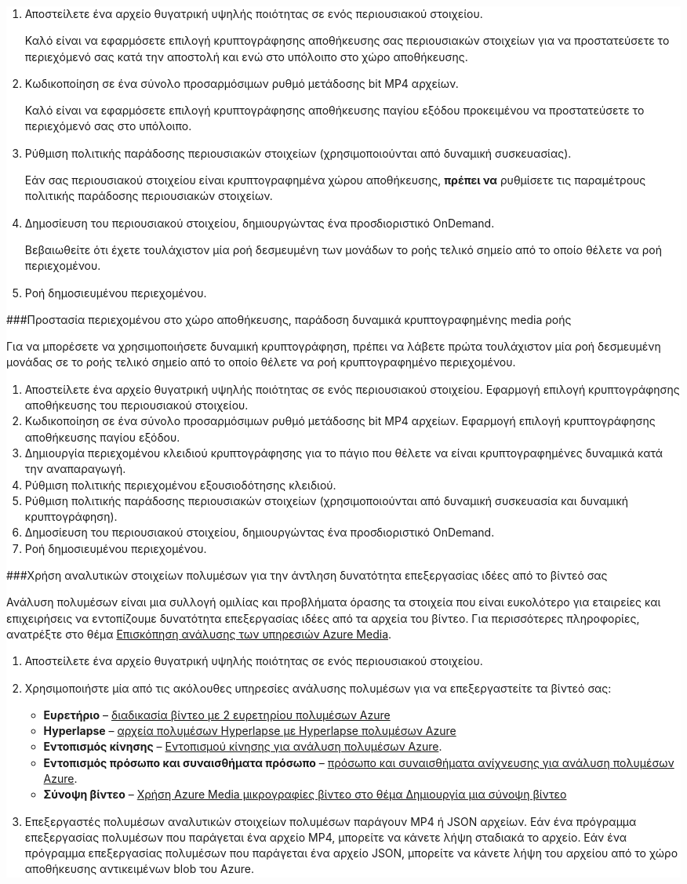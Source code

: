 1. Αποστείλετε ένα αρχείο θυγατρική υψηλής ποιότητας σε ενός περιουσιακού στοιχείου.
    
    Καλό είναι να εφαρμόσετε επιλογή κρυπτογράφησης αποθήκευσης σας περιουσιακών στοιχείων για να προστατεύσετε το περιεχόμενό σας κατά την αποστολή και ενώ στο υπόλοιπο στο χώρο αποθήκευσης.
 
1. Κωδικοποίηση σε ένα σύνολο προσαρμόσιμων ρυθμό μετάδοσης bit MP4 αρχείων. 

    Καλό είναι να εφαρμόσετε επιλογή κρυπτογράφησης αποθήκευσης παγίου εξόδου προκειμένου να προστατεύσετε το περιεχόμενό σας στο υπόλοιπο.
    
1. Ρύθμιση πολιτικής παράδοσης περιουσιακών στοιχείων (χρησιμοποιούνται από δυναμική συσκευασίας). 
    
    Εάν σας περιουσιακού στοιχείου είναι κρυπτογραφημένα χώρου αποθήκευσης, **πρέπει να** ρυθμίσετε τις παραμέτρους πολιτικής παράδοσης περιουσιακών στοιχείων. 

1. Δημοσίευση του περιουσιακού στοιχείου, δημιουργώντας ένα προσδιοριστικό OnDemand.

    Βεβαιωθείτε ότι έχετε τουλάχιστον μία ροή δεσμευμένη των μονάδων το ροής τελικό σημείο από το οποίο θέλετε να ροή περιεχομένου.

1. Ροή δημοσιευμένου περιεχομένου.

###<a name="protect-content-in-storage-deliver-dynamically-encrypted-streaming-media"></a>Προστασία περιεχομένου στο χώρο αποθήκευσης, παράδοση δυναμικά κρυπτογραφημένης media ροής  

Για να μπορέσετε να χρησιμοποιήσετε δυναμική κρυπτογράφηση, πρέπει να λάβετε πρώτα τουλάχιστον μία ροή δεσμευμένη μονάδας σε το ροής τελικό σημείο από το οποίο θέλετε να ροή κρυπτογραφημένο περιεχομένου.

1. Αποστείλετε ένα αρχείο θυγατρική υψηλής ποιότητας σε ενός περιουσιακού στοιχείου. Εφαρμογή επιλογή κρυπτογράφησης αποθήκευσης του περιουσιακού στοιχείου.
1. Κωδικοποίηση σε ένα σύνολο προσαρμόσιμων ρυθμό μετάδοσης bit MP4 αρχείων. Εφαρμογή επιλογή κρυπτογράφησης αποθήκευσης παγίου εξόδου.
1. Δημιουργία περιεχομένου κλειδιού κρυπτογράφησης για το πάγιο που θέλετε να είναι κρυπτογραφημένες δυναμικά κατά την αναπαραγωγή.
2. Ρύθμιση πολιτικής περιεχομένου εξουσιοδότησης κλειδιού.
1. Ρύθμιση πολιτικής παράδοσης περιουσιακών στοιχείων (χρησιμοποιούνται από δυναμική συσκευασία και δυναμική κρυπτογράφηση).
1. Δημοσίευση του περιουσιακού στοιχείου, δημιουργώντας ένα προσδιοριστικό OnDemand.
1. Ροή δημοσιευμένου περιεχομένου. 

###<a name="use-media-analytics-to-derive-actionable-insights-from-your-videos"></a>Χρήση αναλυτικών στοιχείων πολυμέσων για την άντληση δυνατότητα επεξεργασίας ιδέες από το βίντεό σας 

Ανάλυση πολυμέσων είναι μια συλλογή ομιλίας και προβλήματα όρασης τα στοιχεία που είναι ευκολότερο για εταιρείες και επιχειρήσεις να εντοπίζουμε δυνατότητα επεξεργασίας ιδέες από τα αρχεία του βίντεο. Για περισσότερες πληροφορίες, ανατρέξτε στο θέμα [Επισκόπηση ανάλυσης των υπηρεσιών Azure Media](media-services-analytics-overview.md).

1. Αποστείλετε ένα αρχείο θυγατρική υψηλής ποιότητας σε ενός περιουσιακού στοιχείου.
2. Χρησιμοποιήστε μία από τις ακόλουθες υπηρεσίες ανάλυσης πολυμέσων για να επεξεργαστείτε τα βίντεό σας:
    
    - **Ευρετήριο** – [διαδικασία βίντεο με 2 ευρετηρίου πολυμέσων Azure](media-services-process-content-with-indexer2.md)
    - **Hyperlapse** – [αρχεία πολυμέσων Hyperlapse με Hyperlapse πολυμέσων Azure](media-services-hyperlapse-content.md)
    - **Εντοπισμός κίνησης** – [Εντοπισμού κίνησης για ανάλυση πολυμέσων Azure](media-services-motion-detection.md).
    - **Εντοπισμός πρόσωπο και συναισθήματα πρόσωπο** – [πρόσωπο και συναισθήματα ανίχνευσης για ανάλυση πολυμέσων Azure](media-services-face-and-emotion-detection.md).
    - **Σύνοψη βίντεο** – [Χρήση Azure Media μικρογραφίες βίντεο στο θέμα Δημιουργία μια σύνοψη βίντεο](media-services-video-summarization.md)
3. Επεξεργαστές πολυμέσων αναλυτικών στοιχείων πολυμέσων παράγουν MP4 ή JSON αρχείων. Εάν ένα πρόγραμμα επεξεργασίας πολυμέσων που παράγεται ένα αρχείο MP4, μπορείτε να κάνετε λήψη σταδιακά το αρχείο. Εάν ένα πρόγραμμα επεξεργασίας πολυμέσων που παράγεται ένα αρχείο JSON, μπορείτε να κάνετε λήψη του αρχείου από το χώρο αποθήκευσης αντικειμένων blob του Azure. 

